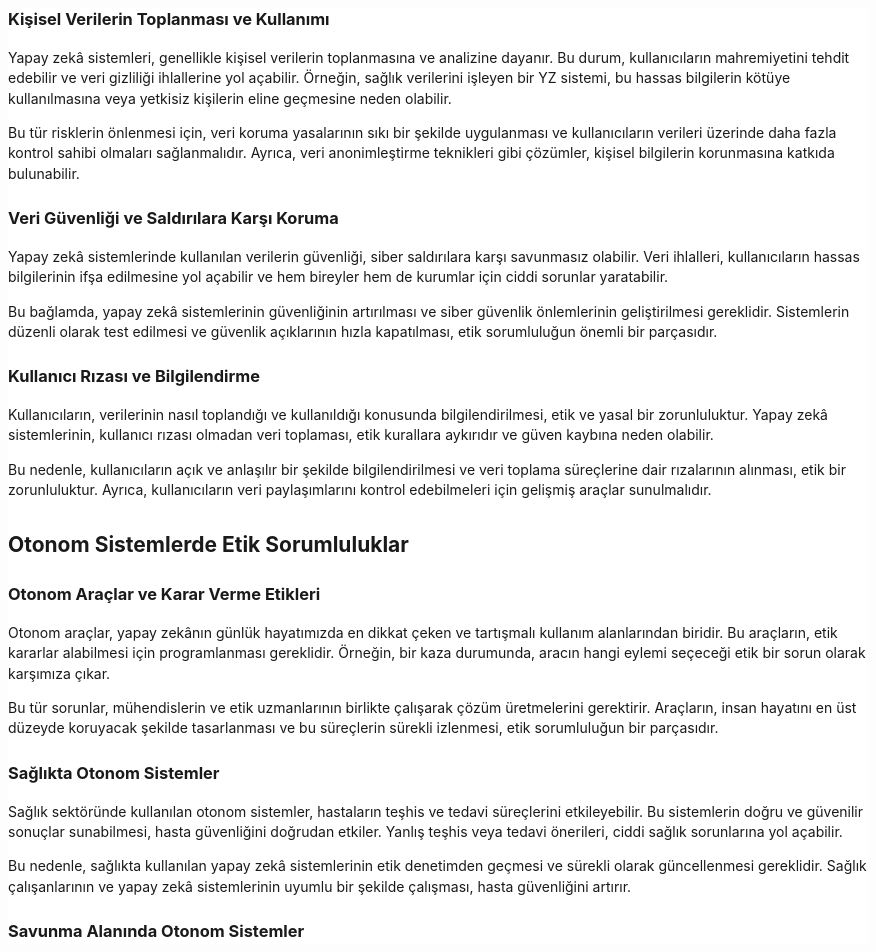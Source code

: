 ### Kişisel Verilerin Toplanması ve Kullanımı

Yapay zekâ sistemleri, genellikle kişisel verilerin toplanmasına ve analizine dayanır. Bu durum, kullanıcıların mahremiyetini tehdit edebilir ve veri gizliliği ihlallerine yol açabilir. Örneğin, sağlık verilerini işleyen bir YZ sistemi, bu hassas bilgilerin kötüye kullanılmasına veya yetkisiz kişilerin eline geçmesine neden olabilir.

Bu tür risklerin önlenmesi için, veri koruma yasalarının sıkı bir şekilde uygulanması ve kullanıcıların verileri üzerinde daha fazla kontrol sahibi olmaları sağlanmalıdır. Ayrıca, veri anonimleştirme teknikleri gibi çözümler, kişisel bilgilerin korunmasına katkıda bulunabilir.

### Veri Güvenliği ve Saldırılara Karşı Koruma

Yapay zekâ sistemlerinde kullanılan verilerin güvenliği, siber saldırılara karşı savunmasız olabilir. Veri ihlalleri, kullanıcıların hassas bilgilerinin ifşa edilmesine yol açabilir ve hem bireyler hem de kurumlar için ciddi sorunlar yaratabilir.

Bu bağlamda, yapay zekâ sistemlerinin güvenliğinin artırılması ve siber güvenlik önlemlerinin geliştirilmesi gereklidir. Sistemlerin düzenli olarak test edilmesi ve güvenlik açıklarının hızla kapatılması, etik sorumluluğun önemli bir parçasıdır.

### Kullanıcı Rızası ve Bilgilendirme

Kullanıcıların, verilerinin nasıl toplandığı ve kullanıldığı konusunda bilgilendirilmesi, etik ve yasal bir zorunluluktur. Yapay zekâ sistemlerinin, kullanıcı rızası olmadan veri toplaması, etik kurallara aykırıdır ve güven kaybına neden olabilir.

Bu nedenle, kullanıcıların açık ve anlaşılır bir şekilde bilgilendirilmesi ve veri toplama süreçlerine dair rızalarının alınması, etik bir zorunluluktur. Ayrıca, kullanıcıların veri paylaşımlarını kontrol edebilmeleri için gelişmiş araçlar sunulmalıdır.

## Otonom Sistemlerde Etik Sorumluluklar

### Otonom Araçlar ve Karar Verme Etikleri

Otonom araçlar, yapay zekânın günlük hayatımızda en dikkat çeken ve tartışmalı kullanım alanlarından biridir. Bu araçların, etik kararlar alabilmesi için programlanması gereklidir. Örneğin, bir kaza durumunda, aracın hangi eylemi seçeceği etik bir sorun olarak karşımıza çıkar.

Bu tür sorunlar, mühendislerin ve etik uzmanlarının birlikte çalışarak çözüm üretmelerini gerektirir. Araçların, insan hayatını en üst düzeyde koruyacak şekilde tasarlanması ve bu süreçlerin sürekli izlenmesi, etik sorumluluğun bir parçasıdır.

### Sağlıkta Otonom Sistemler

Sağlık sektöründe kullanılan otonom sistemler, hastaların teşhis ve tedavi süreçlerini etkileyebilir. Bu sistemlerin doğru ve güvenilir sonuçlar sunabilmesi, hasta güvenliğini doğrudan etkiler. Yanlış teşhis veya tedavi önerileri, ciddi sağlık sorunlarına yol açabilir.

Bu nedenle, sağlıkta kullanılan yapay zekâ sistemlerinin etik denetimden geçmesi ve sürekli olarak güncellenmesi gereklidir. Sağlık çalışanlarının ve yapay zekâ sistemlerinin uyumlu bir şekilde çalışması, hasta güvenliğini artırır.

### Savunma Alanında Otonom Sistemler
